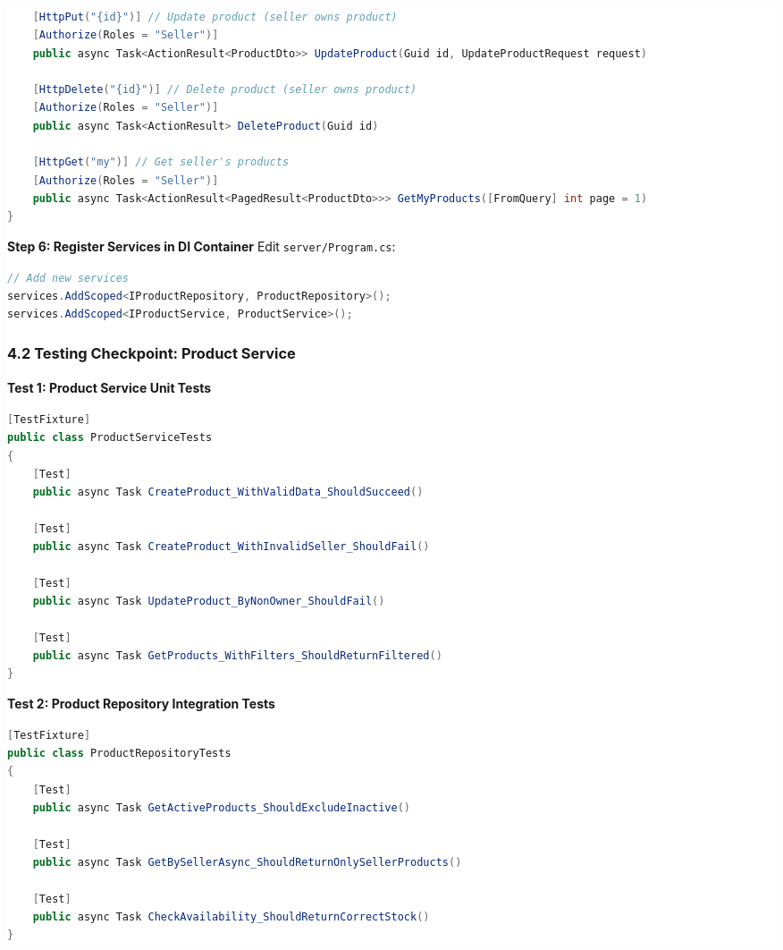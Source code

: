 ```csharp
    [HttpPut("{id}")] // Update product (seller owns product)
    [Authorize(Roles = "Seller")]
    public async Task<ActionResult<ProductDto>> UpdateProduct(Guid id, UpdateProductRequest request)

    [HttpDelete("{id}")] // Delete product (seller owns product)
    [Authorize(Roles = "Seller")]
    public async Task<ActionResult> DeleteProduct(Guid id)

    [HttpGet("my")] // Get seller's products
    [Authorize(Roles = "Seller")]
    public async Task<ActionResult<PagedResult<ProductDto>>> GetMyProducts([FromQuery] int page = 1)
}
```

**Step 6: Register Services in DI Container**
Edit `server/Program.cs`:
```csharp
// Add new services
services.AddScoped<IProductRepository, ProductRepository>();
services.AddScoped<IProductService, ProductService>();
```

### 4.2 Testing Checkpoint: Product Service

**Test 1: Product Service Unit Tests**
```csharp
[TestFixture]
public class ProductServiceTests
{
    [Test]
    public async Task CreateProduct_WithValidData_ShouldSucceed()
    
    [Test]
    public async Task CreateProduct_WithInvalidSeller_ShouldFail()
    
    [Test]
    public async Task UpdateProduct_ByNonOwner_ShouldFail()
    
    [Test]
    public async Task GetProducts_WithFilters_ShouldReturnFiltered()
}
```

**Test 2: Product Repository Integration Tests**
```csharp
[TestFixture]
public class ProductRepositoryTests
{
    [Test]
    public async Task GetActiveProducts_ShouldExcludeInactive()
    
    [Test]
    public async Task GetBySellerAsync_ShouldReturnOnlySellerProducts()
    
    [Test]
    public async Task CheckAvailability_ShouldReturnCorrectStock()
}
```
